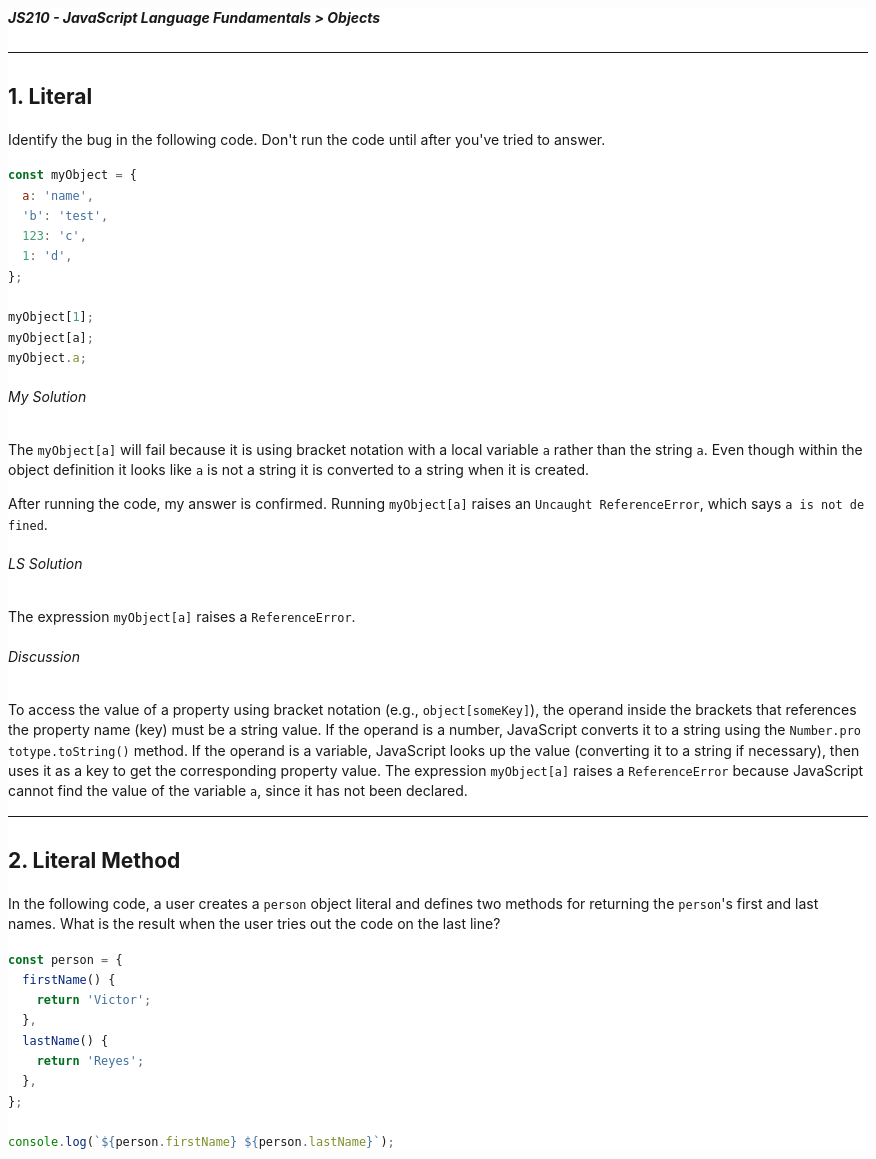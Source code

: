 ##### JS210 - JavaScript Language Fundamentals > Objects

---

## 1. Literal

Identify the bug in the following code. Don't run the code until after you've tried to answer.  

```javascript
const myObject = {
  a: 'name',
  'b': 'test',
  123: 'c',
  1: 'd',
};

myObject[1];
myObject[a];
myObject.a;
```

###### My Solution

The `myObject[a]` will fail because it is using bracket notation with a local variable `a` rather than the string `a`. Even though within the object definition it looks like `a` is not a string it is converted to a string when it is created.  

After running the code, my answer is confirmed. Running `myObject[a]` raises an `Uncaught ReferenceError`, which says `a is not defined`.  

###### LS Solution

The expression `myObject[a]` raises a `ReferenceError`.  

###### Discussion

To access the value of a property using bracket notation (e.g., `object[someKey]`), the operand inside the brackets that references the property name (key) must be a string value. If the operand is a number, JavaScript converts it to a string using the `Number.prototype.toString()` method. If the operand is a variable, JavaScript looks up the value (converting it to a string if necessary), then uses it as a key to get the corresponding property value. The expression `myObject[a]` raises a `ReferenceError` because JavaScript cannot find the value of the variable `a`, since it has not been declared.  

---

## 2. Literal Method

In the following code, a user creates a `person` object literal and defines two methods for returning the `person`'s first and last names. What is the result when the user tries out the code on the last line?  

```javascript
const person = {
  firstName() {
    return 'Victor';
  },
  lastName() {
    return 'Reyes';
  },
};

console.log(`${person.firstName} ${person.lastName}`);
```
